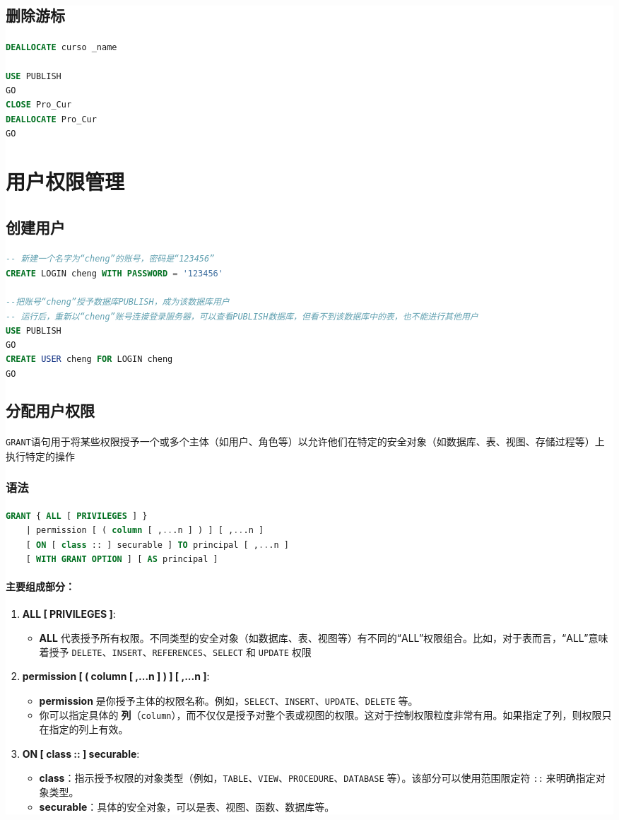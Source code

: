 ## 删除游标
```sql
DEALLOCATE curso _name

USE PUBLISH
GO
CLOSE Pro_Cur
DEALLOCATE Pro_Cur
GO
```

# 用户权限管理
## 创建用户
```sql
-- 新建一个名字为“cheng”的账号，密码是“123456”
CREATE LOGIN cheng WITH PASSWORD = '123456'

--把账号“cheng”授予数据库PUBLISH，成为该数据库用户
-- 运行后，重新以“cheng”账号连接登录服务器，可以查看PUBLISH数据库，但看不到该数据库中的表，也不能进行其他用户
USE PUBLISH
GO
CREATE USER cheng FOR LOGIN cheng
GO
```

## 分配用户权限
`GRANT`语句用于将某些权限授予一个或多个主体（如用户、角色等）以允许他们在特定的安全对象（如数据库、表、视图、存储过程等）上执行特定的操作
### 语法
```sql
GRANT { ALL [ PRIVILEGES ] }
    | permission [ ( column [ ,...n ] ) ] [ ,...n ]
    [ ON [ class :: ] securable ] TO principal [ ,...n ] 
    [ WITH GRANT OPTION ] [ AS principal ]
```



#### 主要组成部分：
1. **ALL [ PRIVILEGES ]**:
   - **ALL** 代表授予所有权限。不同类型的安全对象（如数据库、表、视图等）有不同的“ALL”权限组合。比如，对于表而言，“ALL”意味着授予 `DELETE`、`INSERT`、`REFERENCES`、`SELECT` 和 `UPDATE` 权限

2. **permission [ ( column [ ,...n ] ) ] [ ,...n ]**:
   - **permission** 是你授予主体的权限名称。例如，`SELECT`、`INSERT`、`UPDATE`、`DELETE` 等。
   - 你可以指定具体的 **列**（`column`），而不仅仅是授予对整个表或视图的权限。这对于控制权限粒度非常有用。如果指定了列，则权限只在指定的列上有效。

3. **ON [ class :: ] securable**:
   - **class**：指示授予权限的对象类型（例如，`TABLE`、`VIEW`、`PROCEDURE`、`DATABASE` 等）。该部分可以使用范围限定符 `::` 来明确指定对象类型。
   - **securable**：具体的安全对象，可以是表、视图、函数、数据库等。

